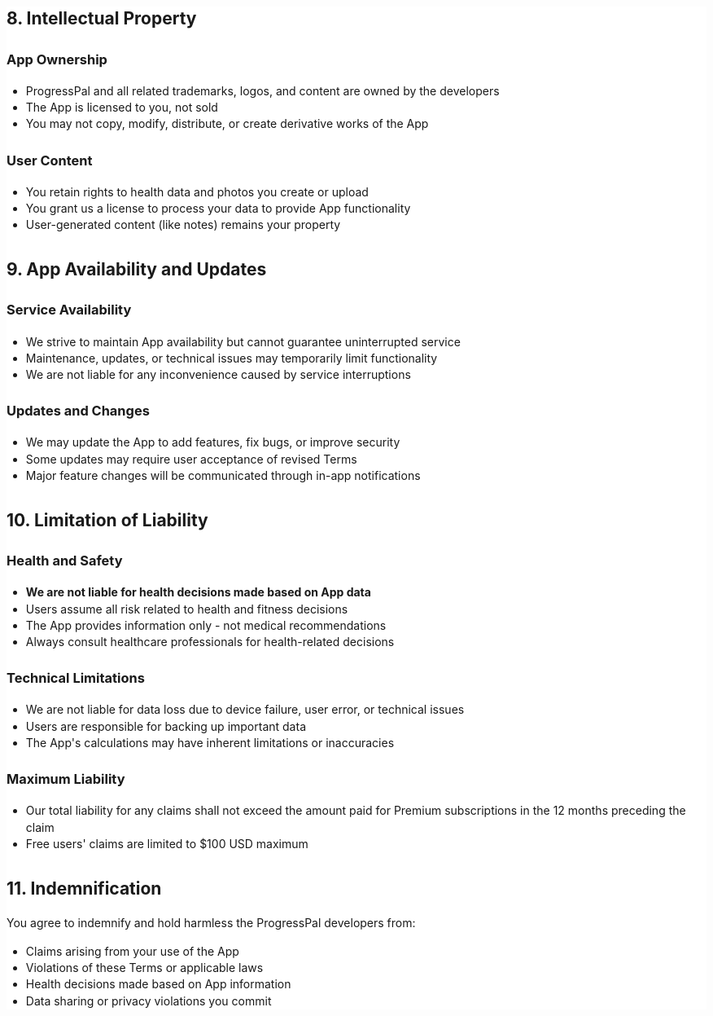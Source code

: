 ## 8. Intellectual Property

### App Ownership
- ProgressPal and all related trademarks, logos, and content are owned by the developers
- The App is licensed to you, not sold
- You may not copy, modify, distribute, or create derivative works of the App

### User Content
- You retain rights to health data and photos you create or upload
- You grant us a license to process your data to provide App functionality
- User-generated content (like notes) remains your property

## 9. App Availability and Updates

### Service Availability
- We strive to maintain App availability but cannot guarantee uninterrupted service
- Maintenance, updates, or technical issues may temporarily limit functionality
- We are not liable for any inconvenience caused by service interruptions

### Updates and Changes
- We may update the App to add features, fix bugs, or improve security
- Some updates may require user acceptance of revised Terms
- Major feature changes will be communicated through in-app notifications

## 10. Limitation of Liability

### Health and Safety
- **We are not liable for health decisions made based on App data**
- Users assume all risk related to health and fitness decisions
- The App provides information only - not medical recommendations
- Always consult healthcare professionals for health-related decisions

### Technical Limitations
- We are not liable for data loss due to device failure, user error, or technical issues
- Users are responsible for backing up important data
- The App's calculations may have inherent limitations or inaccuracies

### Maximum Liability
- Our total liability for any claims shall not exceed the amount paid for Premium subscriptions in the 12 months preceding the claim
- Free users' claims are limited to $100 USD maximum

## 11. Indemnification

You agree to indemnify and hold harmless the ProgressPal developers from:
- Claims arising from your use of the App
- Violations of these Terms or applicable laws
- Health decisions made based on App information
- Data sharing or privacy violations you commit
